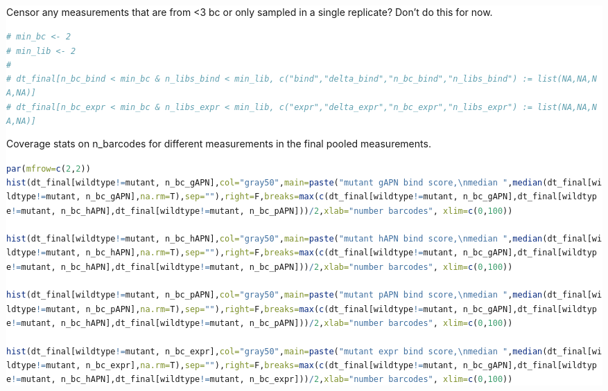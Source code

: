 Censor any measurements that are from \<3 bc or only sampled in a single
replicate? Don’t do this for now.

``` r
# min_bc <- 2
# min_lib <- 2
# 
# dt_final[n_bc_bind < min_bc & n_libs_bind < min_lib, c("bind","delta_bind","n_bc_bind","n_libs_bind") := list(NA,NA,NA,NA)]
# dt_final[n_bc_expr < min_bc & n_libs_expr < min_lib, c("expr","delta_expr","n_bc_expr","n_libs_expr") := list(NA,NA,NA,NA)]
```

Coverage stats on n_barcodes for different measurements in the final
pooled measurements.

``` r
par(mfrow=c(2,2))
hist(dt_final[wildtype!=mutant, n_bc_gAPN],col="gray50",main=paste("mutant gAPN bind score,\nmedian ",median(dt_final[wildtype!=mutant, n_bc_gAPN],na.rm=T),sep=""),right=F,breaks=max(c(dt_final[wildtype!=mutant, n_bc_gAPN],dt_final[wildtype!=mutant, n_bc_hAPN],dt_final[wildtype!=mutant, n_bc_pAPN]))/2,xlab="number barcodes", xlim=c(0,100))

hist(dt_final[wildtype!=mutant, n_bc_hAPN],col="gray50",main=paste("mutant hAPN bind score,\nmedian ",median(dt_final[wildtype!=mutant, n_bc_hAPN],na.rm=T),sep=""),right=F,breaks=max(c(dt_final[wildtype!=mutant, n_bc_gAPN],dt_final[wildtype!=mutant, n_bc_hAPN],dt_final[wildtype!=mutant, n_bc_pAPN]))/2,xlab="number barcodes", xlim=c(0,100))

hist(dt_final[wildtype!=mutant, n_bc_pAPN],col="gray50",main=paste("mutant pAPN bind score,\nmedian ",median(dt_final[wildtype!=mutant, n_bc_pAPN],na.rm=T),sep=""),right=F,breaks=max(c(dt_final[wildtype!=mutant, n_bc_gAPN],dt_final[wildtype!=mutant, n_bc_hAPN],dt_final[wildtype!=mutant, n_bc_pAPN]))/2,xlab="number barcodes", xlim=c(0,100))

hist(dt_final[wildtype!=mutant, n_bc_expr],col="gray50",main=paste("mutant expr bind score,\nmedian ",median(dt_final[wildtype!=mutant, n_bc_expr],na.rm=T),sep=""),right=F,breaks=max(c(dt_final[wildtype!=mutant, n_bc_gAPN],dt_final[wildtype!=mutant, n_bc_hAPN],dt_final[wildtype!=mutant, n_bc_expr]))/2,xlab="number barcodes", xlim=c(0,100))
```
